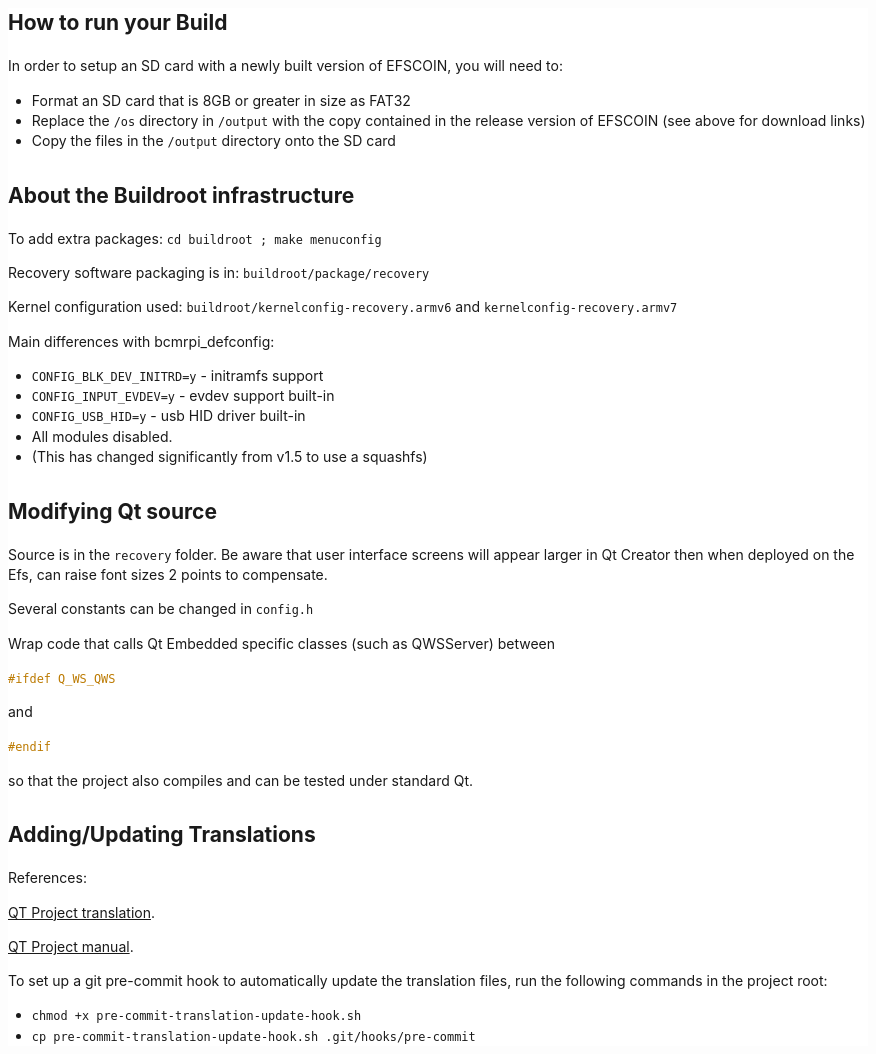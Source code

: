 ## How to run your Build

In order to setup an SD card with a newly built version of EFSCOIN, you will need to:
- Format an SD card that is 8GB or greater in size as FAT32
- Replace the `/os` directory in `/output` with the copy contained in the release version of EFSCOIN (see above for download links)
- Copy the files in the `/output` directory onto the SD card

## About the Buildroot infrastructure

To add extra packages: `cd buildroot ; make menuconfig`

Recovery software packaging is in: `buildroot/package/recovery`

Kernel configuration used: `buildroot/kernelconfig-recovery.armv6` and `kernelconfig-recovery.armv7`

Main differences with bcmrpi_defconfig:
- `CONFIG_BLK_DEV_INITRD=y` - initramfs support
- `CONFIG_INPUT_EVDEV=y` - evdev support built-in
- `CONFIG_USB_HID=y` - usb HID driver built-in
- All modules disabled.
- (This has changed significantly from v1.5 to use a squashfs)

## Modifying Qt source

Source is in the `recovery` folder.
Be aware that user interface screens will appear larger in Qt Creator then when deployed on the Efs, can
raise font sizes 2 points to compensate.

Several constants can be changed in `config.h`

Wrap code that calls Qt Embedded specific classes (such as QWSServer) between
```C
#ifdef Q_WS_QWS
```
and
```C
#endif
```
so that the project also compiles and can be tested under standard Qt.

## Adding/Updating Translations

References:

[QT Project translation](http://qt-project.org/doc/qt-4.8/i18n-source-translation.html).

[QT Project manual](http://qt-project.org/doc/qt-4.8/linguist-manual.html).

To set up a git pre-commit hook to automatically update the translation files, run the following commands in the project root:
- `chmod +x pre-commit-translation-update-hook.sh`
- `cp pre-commit-translation-update-hook.sh .git/hooks/pre-commit`
